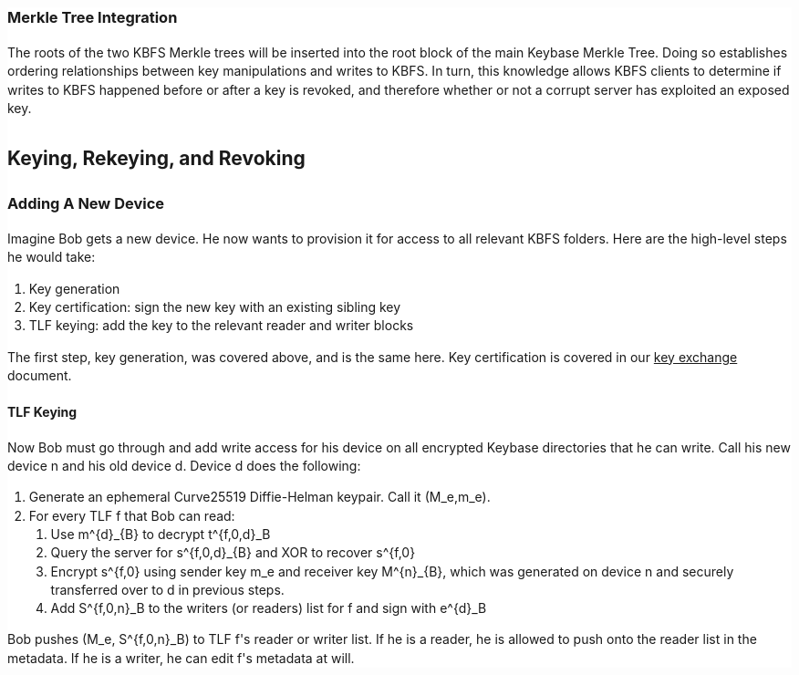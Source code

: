  <h3>Merkle Tree Integration</h3>

  <p>
    The roots of the two KBFS Merkle trees will be inserted into the root block of
    the main Keybase Merkle Tree.  Doing so establishes ordering relationships between
    key manipulations and writes to KBFS.  In turn, this knowledge allows
    KBFS clients to determine if writes to KBFS happened before or after a key is revoked,
    and therefore whether or not a corrupt server has exploited an exposed key.
  </p>

  <h2>Keying, Rekeying, and Revoking</h2>

  <h3>Adding A New Device</h3>

  Imagine Bob gets a new device.  He now wants to provision it for access to all
  relevant KBFS folders. Here are the high-level steps he would take:

  <ol>
    <li>Key generation</li>
    <li>Key certification: sign the new key with an existing sibling key</li>
    <li>TLF keying: add the key to the relevant reader and writer blocks</li>
  </ol>

  The first step, key generation, was covered above, and is the same here.
  Key certification is covered in our <a href="key-exchange">key exchange</a>
  document.

  <h4>TLF Keying</h4>

  <p>
  Now Bob must go through and add write access for his device on all encrypted
  Keybase directories that he can write. Call his new device <tex>n</tex> and
  his old device <tex>d</tex>. Device <tex>d</tex> does the following:
  </p>

  <ol>
    <li>Generate an ephemeral Curve25519 Diffie-Helman keypair.  Call it <tex>(M_e,m_e)</tex>.</li>
    <li>For every TLF <tex>f</tex> that Bob can read:
     <ol>
      <li>Use <tex>m^{d}_{B}</tex> to decrypt <tex>t^{f,0,d}_B</tex></li>
      <li>Query the server for <tex>s^{f,0,d}_{B}</tex> and XOR to recover <tex>s^{f,0}</tex></li>
      <li>Encrypt <tex>s^{f,0}</tex> using sender key <tex>m_e</tex> and receiver key <tex>M^{n}_{B}</tex>,
          which was generated on device <tex>n</tex> and securely transferred over to <tex>d</tex>
          in previous steps.</li>
      <li>
        Add <tex>S^{f,0,n}_B</tex> to the writers (or readers) list for <tex>f</tex> and
        sign with <tex>e^{d}_B</tex>
      </li>
      </ol>
    </li>
  </ol>

  <p>
  Bob pushes <tex>(M_e, S^{f,0,n}_B)</tex> to TLF <tex>f</tex>'s reader or
  writer list.  If he is a reader, he is allowed to push onto the reader list
  in the metadata.  If he is a writer, he can edit <tex>f</tex>'s metadata
  at will.
  </p>

